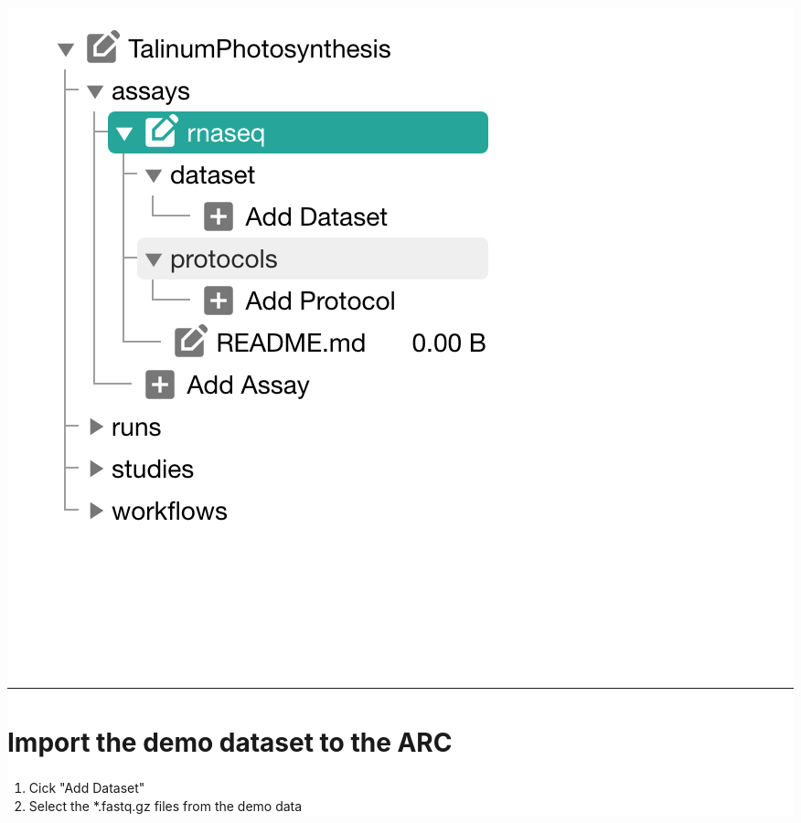 ![bg right:40% w:400](../../../../img/ARCitect_TalinumPhotosynthesis_Assay3.png)

---

# Import the demo dataset to the ARC

1. Cick "Add Dataset"
2. Select the *.fastq.gz files from the demo data
